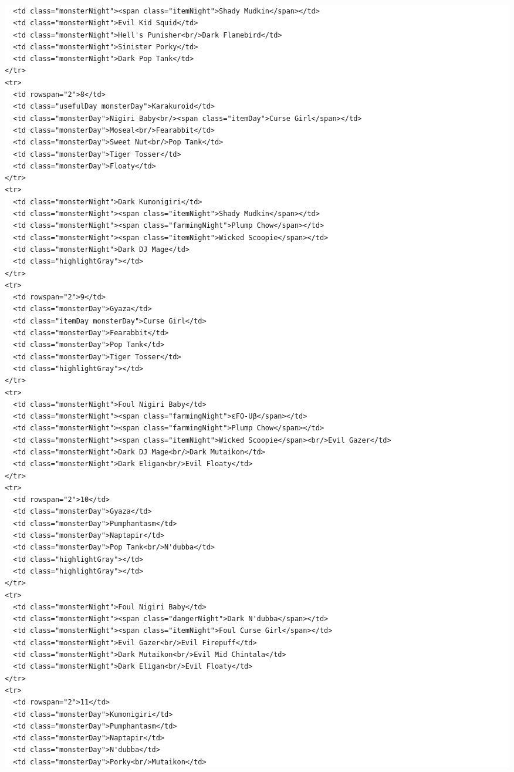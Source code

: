       <td class="monsterNight"><span class="itemNight">Shady Mudkin</span></td>
      <td class="monsterNight">Evil Kid Squid</td>
      <td class="monsterNight">Hell's Punisher<br/>Dark Flamebird</td>
      <td class="monsterNight">Sinister Porky</td>
      <td class="monsterNight">Dark Pop Tank</td>
    </tr>
    <tr>
      <td rowspan="2">8</td>
      <td class="usefulDay monsterDay">Karakuroid</td>
      <td class="monsterDay">Nigiri Baby<br/><span class="itemDay">Curse Girl</span></td>
      <td class="monsterDay">Moseal<br/>Fearabbit</td>
      <td class="monsterDay">Sweet Nut<br/>Pop Tank</td>
      <td class="monsterDay">Tiger Tosser</td>
      <td class="monsterDay">Floaty</td>
    </tr>
    <tr>
      <td class="monsterNight">Dark Kumonigiri</td>
      <td class="monsterNight"><span class="itemNight">Shady Mudkin</span></td>
      <td class="monsterNight"><span class="farmingNight">Plump Chow</span></td>
      <td class="monsterNight"><span class="itemNight">Wicked Scoopie</span></td>
      <td class="monsterNight">Dark DJ Mage</td>
      <td class="highlightGray"></td>
    </tr>
    <tr>
      <td rowspan="2">9</td>
      <td class="monsterDay">Gyaza</td>
      <td class="itemDay monsterDay">Curse Girl</td>
      <td class="monsterDay">Fearabbit</td>
      <td class="monsterDay">Pop Tank</td>
      <td class="monsterDay">Tiger Tosser</td>
      <td class="highlightGray"></td>
    </tr>
    <tr>
      <td class="monsterNight">Foul Nigiri Baby</td>
      <td class="monsterNight"><span class="farmingNight">εFO-Uβ</span></td>
      <td class="monsterNight"><span class="farmingNight">Plump Chow</span></td>
      <td class="monsterNight"><span class="itemNight">Wicked Scoopie</span><br/>Evil Gazer</td>
      <td class="monsterNight">Dark DJ Mage<br/>Dark Mutaikon</td>
      <td class="monsterNight">Dark Eligan<br/>Evil Floaty</td>
    </tr>
    <tr>
      <td rowspan="2">10</td>
      <td class="monsterDay">Gyaza</td>
      <td class="monsterDay">Pumphantasm</td>
      <td class="monsterDay">Naptapir</td>
      <td class="monsterDay">Pop Tank<br/>N'dubba</td>
      <td class="highlightGray"></td>
      <td class="highlightGray"></td>
    </tr>
    <tr>
      <td class="monsterNight">Foul Nigiri Baby</td>
      <td class="monsterNight"><span class="dangerNight">Dark N'dubba</span></td>
      <td class="monsterNight"><span class="itemNight">Foul Curse Girl</span></td>
      <td class="monsterNight">Evil Gazer<br/>Evil Firepuff</td>
      <td class="monsterNight">Dark Mutaikon<br/>Evil Mid Chintala</td>
      <td class="monsterNight">Dark Eligan<br/>Evil Floaty</td>
    </tr>
    <tr>
      <td rowspan="2">11</td>
      <td class="monsterDay">Kumonigiri</td>
      <td class="monsterDay">Pumphantasm</td>
      <td class="monsterDay">Naptapir</td>
      <td class="monsterDay">N'dubba</td>
      <td class="monsterDay">Porky<br/>Mutaikon</td>
